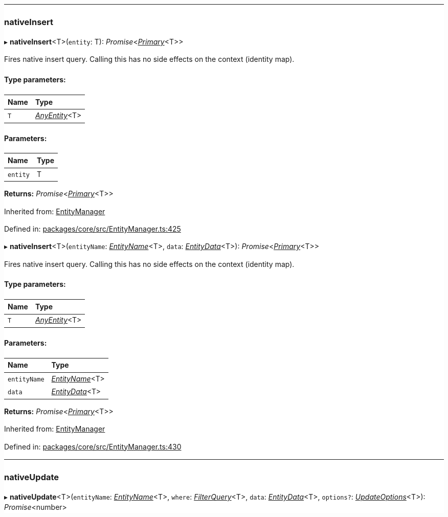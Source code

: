 ___

### nativeInsert

▸ **nativeInsert**<T\>(`entity`: T): *Promise*<[*Primary*](../modules/core.md#primary)<T\>\>

Fires native insert query. Calling this has no side effects on the context (identity map).

#### Type parameters:

Name | Type |
:------ | :------ |
`T` | [*AnyEntity*](../modules/core.md#anyentity)<T\> |

#### Parameters:

Name | Type |
:------ | :------ |
`entity` | T |

**Returns:** *Promise*<[*Primary*](../modules/core.md#primary)<T\>\>

Inherited from: [EntityManager](core.entitymanager.md)

Defined in: [packages/core/src/EntityManager.ts:425](https://github.com/mikro-orm/mikro-orm/blob/bcf1a0899b/packages/core/src/EntityManager.ts#L425)

▸ **nativeInsert**<T\>(`entityName`: [*EntityName*](../modules/core.md#entityname)<T\>, `data`: [*EntityData*](../modules/core.md#entitydata)<T\>): *Promise*<[*Primary*](../modules/core.md#primary)<T\>\>

Fires native insert query. Calling this has no side effects on the context (identity map).

#### Type parameters:

Name | Type |
:------ | :------ |
`T` | [*AnyEntity*](../modules/core.md#anyentity)<T\> |

#### Parameters:

Name | Type |
:------ | :------ |
`entityName` | [*EntityName*](../modules/core.md#entityname)<T\> |
`data` | [*EntityData*](../modules/core.md#entitydata)<T\> |

**Returns:** *Promise*<[*Primary*](../modules/core.md#primary)<T\>\>

Inherited from: [EntityManager](core.entitymanager.md)

Defined in: [packages/core/src/EntityManager.ts:430](https://github.com/mikro-orm/mikro-orm/blob/bcf1a0899b/packages/core/src/EntityManager.ts#L430)

___

### nativeUpdate

▸ **nativeUpdate**<T\>(`entityName`: [*EntityName*](../modules/core.md#entityname)<T\>, `where`: [*FilterQuery*](../modules/core.md#filterquery)<T\>, `data`: [*EntityData*](../modules/core.md#entitydata)<T\>, `options?`: [*UpdateOptions*](../interfaces/core.updateoptions.md)<T\>): *Promise*<number\>
